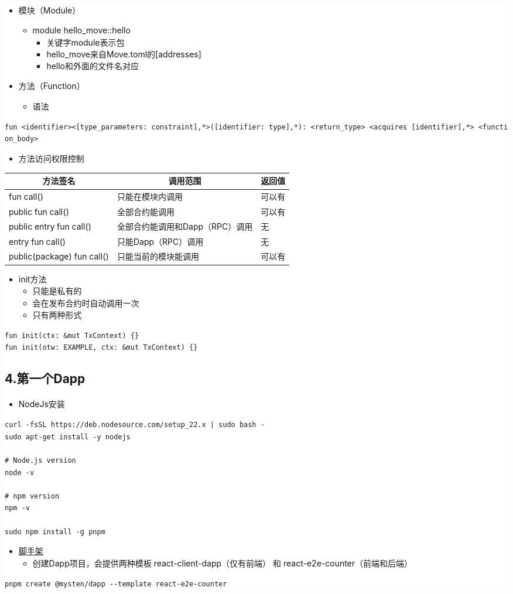 * 模块（Module）
  * module hello_move::hello
    * 关键字module表示包
    * hello_move来自Move.toml的[addresses]
    * hello和外面的文件名对应

* 方法（Function）
  * 语法
```
fun <identifier><[type_parameters: constraint],*>([identifier: type],*): <return_type> <acquires [identifier],*> <function_body>
```

  * 方法访问权限控制

| 方法签名  | 调用范围 | 返回值 |
| --- | --- | --- |
| fun call() | 只能在模块内调用 | 可以有 |
| public fun call() | 全部合约能调用 | 可以有 |
| public entry fun call() | 全部合约能调用和Dapp（RPC）调用 | 无 |
| entry fun call() | 只能Dapp（RPC）调用 | 无 |
| public(package) fun call() | 只能当前的模块能调用 | 可以有 |
  * init方法
    * 只能是私有的
    * 会在发布合约时自动调用一次
    * 只有两种形式
```
fun init(ctx: &mut TxContext) {}
fun init(otw: EXAMPLE, ctx: &mut TxContext) {}
```

## 4.第一个Dapp
* NodeJs安装
```
curl -fsSL https://deb.nodesource.com/setup_22.x | sudo bash -
sudo apt-get install -y nodejs

# Node.js version
node -v

# npm version
npm -v

sudo npm install -g pnpm
```

* [脚手架](https://sdk.mystenlabs.com/dapp-kit/create-dapp)
  * 创建Dapp项目，会提供两种模板 react-client-dapp（仅有前端） 和 react-e2e-counter（前端和后端）
```
pnpm create @mysten/dapp --template react-e2e-counter
```
